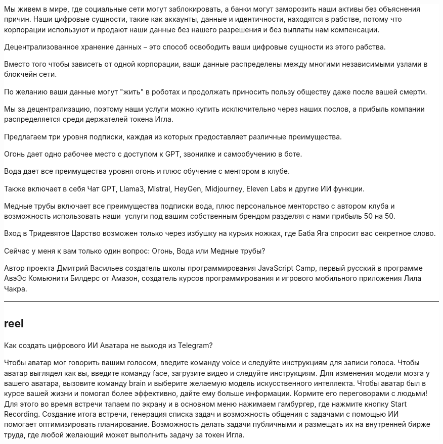Мы живем в мире, где социальные сети могут заблокировать, а банки могут заморозить наши активы без объяснения причин. Наши цифровые сущности, такие как аккаунты, данные и идентичности, находятся в рабстве, потому что корпорации используют и продают наши данные без нашего разрешения и без выплаты нам компенсации.

Децентрализованное хранение данных – это способ освободить ваши цифровые сущности из этого рабства.

Вместо того чтобы зависеть от одной корпорации, ваши данные распределены между многими независимыми узлами в блокчейн сети.

По желанию ваши данные могут "жить" в роботах и продолжать приносить пользу обществу даже после вашей смерти.

Мы за децентрализацию, поэтому наши услуги можно купить исключительно через наших послов, а прибыль компании распределяется среди держателей токена Игла.

Предлагаем три уровня подписки, каждая из которых предоставляет различные преимущества.

Огонь дает одно рабочее место с доступом к GPT, звонилке и самообучению в боте.

Вода дает все преимущества уровня огонь и плюс обучение с ментором в клубе.

Также включает в себя Чат GPT, Llama3, Mistral, HeyGen, Midjourney, Eleven Labs и другие ИИ функции.

Медные трубы включает все преимущества подписки вода, плюс персональное менторство с автором клуба и возможность использовать наши  услуги под вашим собственным брендом разделяя с нами прибыль 50 на 50.

Вход в Тридевятое Царство возможен только через избушку на курьих ножках, где Баба Яга спросит вас секретное слово.

Сейчас у меня к вам только один вопрос: Огонь, Вода или Медные трубы?

Автор проекта Дмитрий Васильев создатель школы программирования JavaScript Camp, первый русский в программе АвэЭс Комьюнити Билдерс от Амазон, создатель курсов программирования и игрового мобильного приложения Лила Чакра.

---

## reel

Как создать цифрового ИИ Аватара не выходя из Telegram?

Чтобы аватар мог говорить вашим голосом, введите команду voice и следуйте инструкциям для записи голоса.
Чтобы аватар выглядел как вы, введите команду face, загрузите видео и следуйте инструкциям.
Для изменения модели мозга у вашего аватара, вызовите команду brain и выберите желаемую модель искусственного интеллекта.
Чтобы аватар был в курсе вашей жизни и помогал более эффективно, дайте ему больше информации.
Кормите его переговорами с людьми!
Для этого во время встречи тапаем по экрану и в основном меню нажимаем гамбургер, где нажмите кнопку Start Recording.
Создание итога встречи, генерация списка задач и возможность общения с задачами с помощью ИИ помогает оптимизировать планирование.
Возможность делать задачи публичными и размещать их на внутренней бирже труда, где любой желающий может выполнить задачу за токен Игла.
